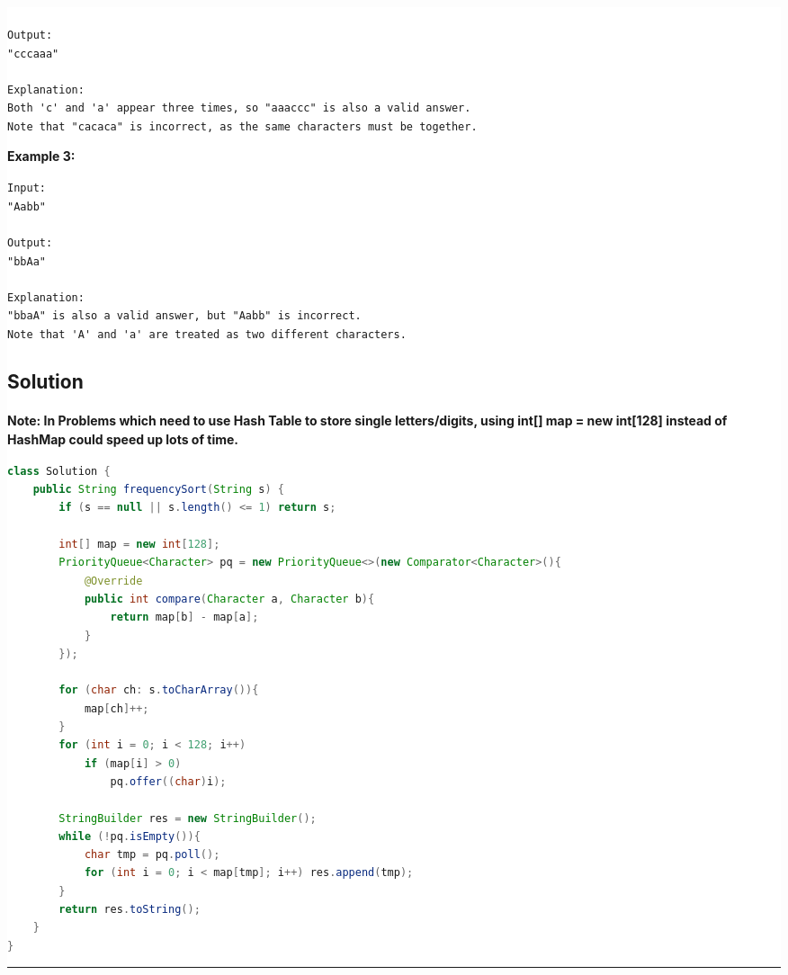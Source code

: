 ```

Output:
"cccaaa"

Explanation:
Both 'c' and 'a' appear three times, so "aaaccc" is also a valid answer.
Note that "cacaca" is incorrect, as the same characters must be together.
```
**Example 3:**
```
Input:
"Aabb"

Output:
"bbAa"

Explanation:
"bbaA" is also a valid answer, but "Aabb" is incorrect.
Note that 'A' and 'a' are treated as two different characters.
```
## Solution

**Note: In Problems which need to use Hash Table to store single letters/digits, using int[] map = new int[128] instead of HashMap could speed up lots of time.**

```java
class Solution {
    public String frequencySort(String s) {
        if (s == null || s.length() <= 1) return s;
        
        int[] map = new int[128];
        PriorityQueue<Character> pq = new PriorityQueue<>(new Comparator<Character>(){
            @Override
            public int compare(Character a, Character b){
                return map[b] - map[a];
            }
        });
        
        for (char ch: s.toCharArray()){
            map[ch]++;
        }
        for (int i = 0; i < 128; i++)
            if (map[i] > 0)
                pq.offer((char)i);

        StringBuilder res = new StringBuilder();
        while (!pq.isEmpty()){
            char tmp = pq.poll();
            for (int i = 0; i < map[tmp]; i++) res.append(tmp);
        }
        return res.toString();
    }
}
```

<hr />